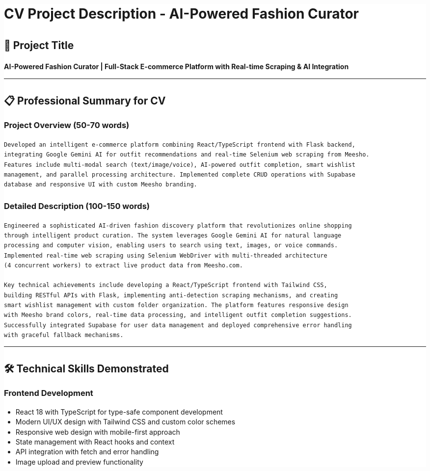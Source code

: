 # CV Project Description - AI-Powered Fashion Curator

## 🎯 Project Title
**AI-Powered Fashion Curator | Full-Stack E-commerce Platform with Real-time Scraping & AI Integration**

---

## 📋 Professional Summary for CV

### **Project Overview (50-70 words)**
```
Developed an intelligent e-commerce platform combining React/TypeScript frontend with Flask backend, 
integrating Google Gemini AI for outfit recommendations and real-time Selenium web scraping from Meesho. 
Features include multi-modal search (text/image/voice), AI-powered outfit completion, smart wishlist 
management, and parallel processing architecture. Implemented complete CRUD operations with Supabase 
database and responsive UI with custom Meesho branding.
```

### **Detailed Description (100-150 words)**
```
Engineered a sophisticated AI-driven fashion discovery platform that revolutionizes online shopping 
through intelligent product curation. The system leverages Google Gemini AI for natural language 
processing and computer vision, enabling users to search using text, images, or voice commands. 
Implemented real-time web scraping using Selenium WebDriver with multi-threaded architecture 
(4 concurrent workers) to extract live product data from Meesho.com.

Key technical achievements include developing a React/TypeScript frontend with Tailwind CSS, 
building RESTful APIs with Flask, implementing anti-detection scraping mechanisms, and creating 
smart wishlist management with custom folder organization. The platform features responsive design 
with Meesho brand colors, real-time data processing, and intelligent outfit completion suggestions. 
Successfully integrated Supabase for user data management and deployed comprehensive error handling 
with graceful fallback mechanisms.
```

---

## 🛠️ Technical Skills Demonstrated

### **Frontend Development**
- React 18 with TypeScript for type-safe component development
- Modern UI/UX design with Tailwind CSS and custom color schemes
- Responsive web design with mobile-first approach
- State management with React hooks and context
- API integration with fetch and error handling
- Image upload and preview functionality
